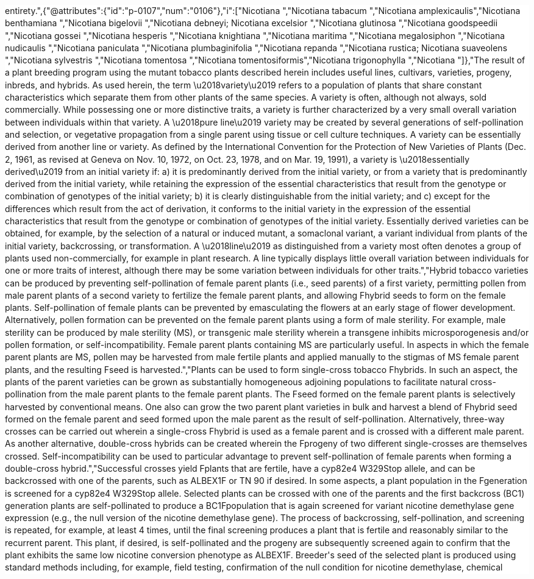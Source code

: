 entirety.",{"@attributes":{"id":"p-0107","num":"0106"},"i":["Nicotiana ","Nicotiana tabacum ","Nicotiana amplexicaulis","Nicotiana benthamiana ","Nicotiana bigelovii ","Nicotiana debneyi; Nicotiana excelsior ","Nicotiana glutinosa ","Nicotiana goodspeedii ","Nicotiana gossei ","Nicotiana hesperis ","Nicotiana knightiana ","Nicotiana maritima ","Nicotiana megalosiphon ","Nicotiana nudicaulis ","Nicotiana paniculata ","Nicotiana plumbaginifolia ","Nicotiana repanda ","Nicotiana rustica; Nicotiana suaveolens ","Nicotiana sylvestris ","Nicotiana tomentosa ","Nicotiana tomentosiformis","Nicotiana trigonophylla ","Nicotiana "]},"The result of a plant breeding program using the mutant tobacco plants described herein includes useful lines, cultivars, varieties, progeny, inbreds, and hybrids. As used herein, the term \u2018variety\u2019 refers to a population of plants that share constant characteristics which separate them from other plants of the same species. A variety is often, although not always, sold commercially. While possessing one or more distinctive traits, a variety is further characterized by a very small overall variation between individuals within that variety. A \u2018pure line\u2019 variety may be created by several generations of self-pollination and selection, or vegetative propagation from a single parent using tissue or cell culture techniques. A variety can be essentially derived from another line or variety. As defined by the International Convention for the Protection of New Varieties of Plants (Dec. 2, 1961, as revised at Geneva on Nov. 10, 1972, on Oct. 23, 1978, and on Mar. 19, 1991), a variety is \u2018essentially derived\u2019 from an initial variety if: a) it is predominantly derived from the initial variety, or from a variety that is predominantly derived from the initial variety, while retaining the expression of the essential characteristics that result from the genotype or combination of genotypes of the initial variety; b) it is clearly distinguishable from the initial variety; and c) except for the differences which result from the act of derivation, it conforms to the initial variety in the expression of the essential characteristics that result from the genotype or combination of genotypes of the initial variety. Essentially derived varieties can be obtained, for example, by the selection of a natural or induced mutant, a somaclonal variant, a variant individual from plants of the initial variety, backcrossing, or transformation. A \u2018line\u2019 as distinguished from a variety most often denotes a group of plants used non-commercially, for example in plant research. A line typically displays little overall variation between individuals for one or more traits of interest, although there may be some variation between individuals for other traits.","Hybrid tobacco varieties can be produced by preventing self-pollination of female parent plants (i.e., seed parents) of a first variety, permitting pollen from male parent plants of a second variety to fertilize the female parent plants, and allowing Fhybrid seeds to form on the female plants. Self-pollination of female plants can be prevented by emasculating the flowers at an early stage of flower development. Alternatively, pollen formation can be prevented on the female parent plants using a form of male sterility. For example, male sterility can be produced by male sterility (MS), or transgenic male sterility wherein a transgene inhibits microsporogenesis and\/or pollen formation, or self-incompatibility. Female parent plants containing MS are particularly useful. In aspects in which the female parent plants are MS, pollen may be harvested from male fertile plants and applied manually to the stigmas of MS female parent plants, and the resulting Fseed is harvested.","Plants can be used to form single-cross tobacco Fhybrids. In such an aspect, the plants of the parent varieties can be grown as substantially homogeneous adjoining populations to facilitate natural cross-pollination from the male parent plants to the female parent plants. The Fseed formed on the female parent plants is selectively harvested by conventional means. One also can grow the two parent plant varieties in bulk and harvest a blend of Fhybrid seed formed on the female parent and seed formed upon the male parent as the result of self-pollination. Alternatively, three-way crosses can be carried out wherein a single-cross Fhybrid is used as a female parent and is crossed with a different male parent. As another alternative, double-cross hybrids can be created wherein the Fprogeny of two different single-crosses are themselves crossed. Self-incompatibility can be used to particular advantage to prevent self-pollination of female parents when forming a double-cross hybrid.","Successful crosses yield Fplants that are fertile, have a cyp82e4 W329Stop allele, and can be backcrossed with one of the parents, such as ALBEX1F or TN 90 if desired. In some aspects, a plant population in the Fgeneration is screened for a cyp82e4 W329Stop allele. Selected plants can be crossed with one of the parents and the first backcross (BC1) generation plants are self-pollinated to produce a BC1Fpopulation that is again screened for variant nicotine demethylase gene expression (e.g., the null version of the nicotine demethylase gene). The process of backcrossing, self-pollination, and screening is repeated, for example, at least 4 times, until the final screening produces a plant that is fertile and reasonably similar to the recurrent parent. This plant, if desired, is self-pollinated and the progeny are subsequently screened again to confirm that the plant exhibits the same low nicotine conversion phenotype as ALBEX1F. Breeder's seed of the selected plant is produced using standard methods including, for example, field testing, confirmation of the null condition for nicotine demethylase, chemical
